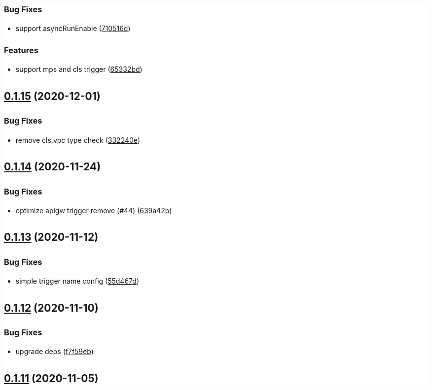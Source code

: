 
### Bug Fixes

* support asyncRunEnable ([710516d](https://github.com/serverless-components/tencent-scf/commit/710516dc314a1d6a906a5be5e000b98efe39d41f))


### Features

* support mps and cls trigger ([65332bd](https://github.com/serverless-components/tencent-scf/commit/65332bd0548e0dfda2cfa85816d5fcbaf478cc06))

## [0.1.15](https://github.com/serverless-components/tencent-scf/compare/v0.1.14...v0.1.15) (2020-12-01)


### Bug Fixes

* remove cls,vpc type check ([332240e](https://github.com/serverless-components/tencent-scf/commit/332240e7196d3325618c755bba002f77518bedb5))

## [0.1.14](https://github.com/serverless-components/tencent-scf/compare/v0.1.13...v0.1.14) (2020-11-24)


### Bug Fixes

* optimize apigw trigger remove ([#44](https://github.com/serverless-components/tencent-scf/issues/44)) ([639a42b](https://github.com/serverless-components/tencent-scf/commit/639a42b4cbf939357aa4125da5f1ec74837340f6))

## [0.1.13](https://github.com/serverless-components/tencent-scf/compare/v0.1.12...v0.1.13) (2020-11-12)


### Bug Fixes

* simple trigger name config ([55d467d](https://github.com/serverless-components/tencent-scf/commit/55d467d47cc5c75b791414d9cdda4730dc017d93))

## [0.1.12](https://github.com/serverless-components/tencent-scf/compare/v0.1.11...v0.1.12) (2020-11-10)


### Bug Fixes

* upgrade deps ([f7f59eb](https://github.com/serverless-components/tencent-scf/commit/f7f59eb744c80c6f128aaac54baeee72c429bb44))

## [0.1.11](https://github.com/serverless-components/tencent-scf/compare/v0.1.10...v0.1.11) (2020-11-05)
